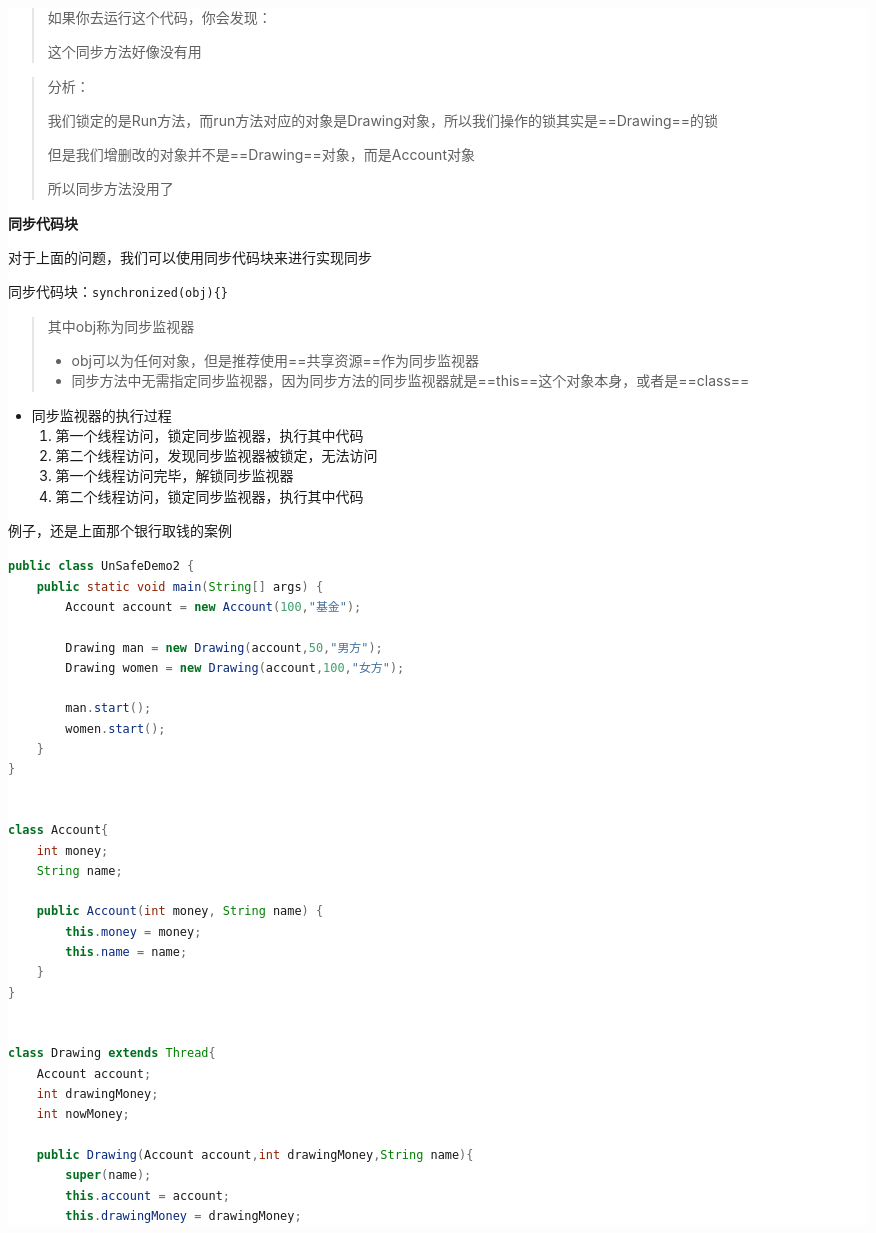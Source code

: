 > 如果你去运行这个代码，你会发现：
>
> 这个同步方法好像没有用

> 分析：
>
> 我们锁定的是Run方法，而run方法对应的对象是Drawing对象，所以我们操作的锁其实是==Drawing==的锁
>
> 但是我们增删改的对象并不是==Drawing==对象，而是Account对象
>
> 所以同步方法没用了



**同步代码块**

对于上面的问题，我们可以使用同步代码块来进行实现同步

同步代码块：`synchronized(obj){}`

>  其中obj称为同步监视器
>
> - obj可以为任何对象，但是推荐使用==共享资源==作为同步监视器
> - 同步方法中无需指定同步监视器，因为同步方法的同步监视器就是==this==这个对象本身，或者是==class==

- 同步监视器的执行过程
  1. 第一个线程访问，锁定同步监视器，执行其中代码
  2. 第二个线程访问，发现同步监视器被锁定，无法访问
  3. 第一个线程访问完毕，解锁同步监视器
  4. 第二个线程访问，锁定同步监视器，执行其中代码



例子，还是上面那个银行取钱的案例

```java
public class UnSafeDemo2 {
    public static void main(String[] args) {
        Account account = new Account(100,"基金");

        Drawing man = new Drawing(account,50,"男方");
        Drawing women = new Drawing(account,100,"女方");

        man.start();
        women.start();
    }
}


class Account{
    int money;
    String name;

    public Account(int money, String name) {
        this.money = money;
        this.name = name;
    }
}


class Drawing extends Thread{
    Account account;
    int drawingMoney;
    int nowMoney;

    public Drawing(Account account,int drawingMoney,String name){
        super(name);
        this.account = account;
        this.drawingMoney = drawingMoney;
```